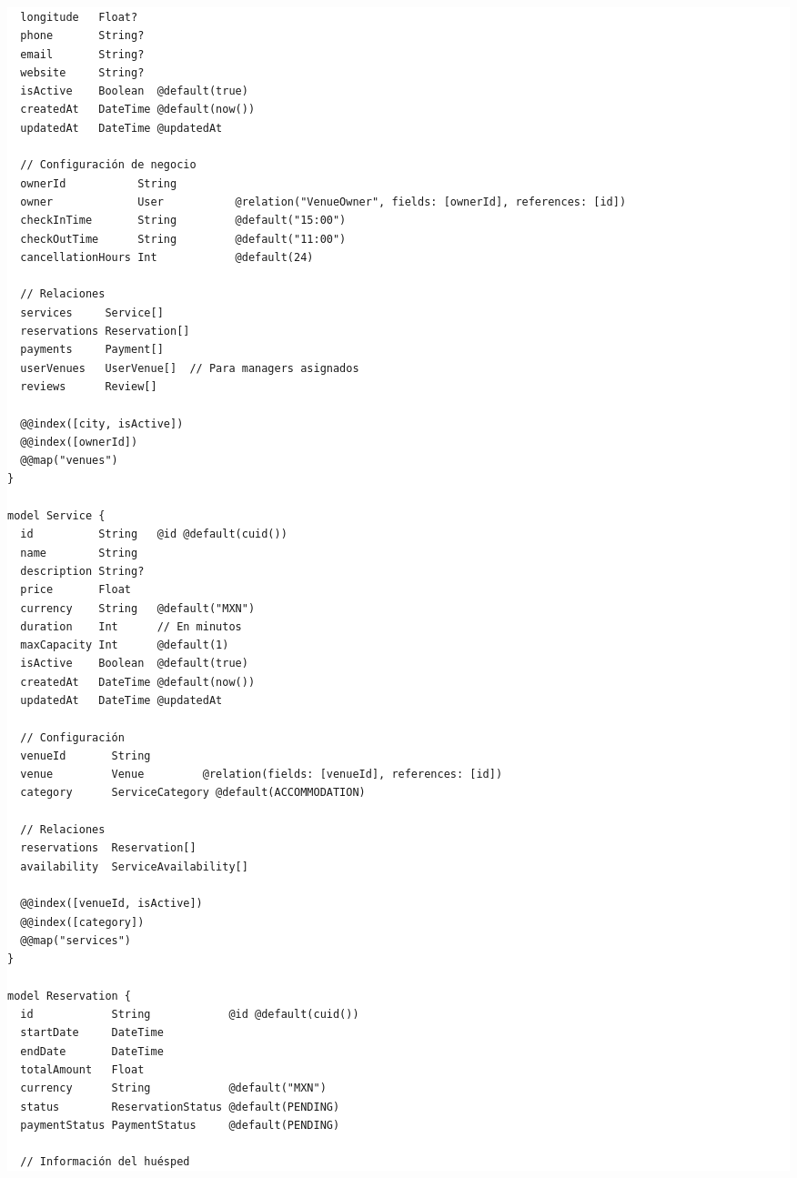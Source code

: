 ```prisma
  longitude   Float?
  phone       String?
  email       String?
  website     String?
  isActive    Boolean  @default(true)
  createdAt   DateTime @default(now())
  updatedAt   DateTime @updatedAt

  // Configuración de negocio
  ownerId           String
  owner             User           @relation("VenueOwner", fields: [ownerId], references: [id])
  checkInTime       String         @default("15:00")
  checkOutTime      String         @default("11:00")
  cancellationHours Int            @default(24)
  
  // Relaciones
  services     Service[]
  reservations Reservation[]
  payments     Payment[]
  userVenues   UserVenue[]  // Para managers asignados
  reviews      Review[]

  @@index([city, isActive])
  @@index([ownerId])
  @@map("venues")
}

model Service {
  id          String   @id @default(cuid())
  name        String
  description String?
  price       Float
  currency    String   @default("MXN")
  duration    Int      // En minutos
  maxCapacity Int      @default(1)
  isActive    Boolean  @default(true)
  createdAt   DateTime @default(now())
  updatedAt   DateTime @updatedAt

  // Configuración
  venueId       String
  venue         Venue         @relation(fields: [venueId], references: [id])
  category      ServiceCategory @default(ACCOMMODATION)
  
  // Relaciones
  reservations  Reservation[]
  availability  ServiceAvailability[]

  @@index([venueId, isActive])
  @@index([category])
  @@map("services")
}

model Reservation {
  id            String            @id @default(cuid())
  startDate     DateTime
  endDate       DateTime
  totalAmount   Float
  currency      String            @default("MXN")
  status        ReservationStatus @default(PENDING)
  paymentStatus PaymentStatus     @default(PENDING)
  
  // Información del huésped
```